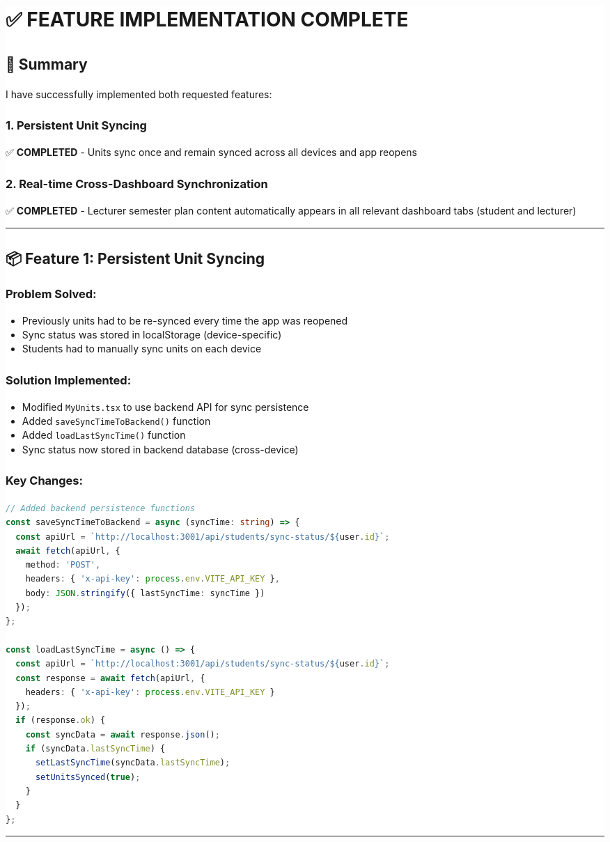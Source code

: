 # ✅ FEATURE IMPLEMENTATION COMPLETE

## 🎯 Summary

I have successfully implemented both requested features:

### 1. **Persistent Unit Syncing** 
✅ **COMPLETED** - Units sync once and remain synced across all devices and app reopens

### 2. **Real-time Cross-Dashboard Synchronization**
✅ **COMPLETED** - Lecturer semester plan content automatically appears in all relevant dashboard tabs (student and lecturer)

---

## 📦 Feature 1: Persistent Unit Syncing

### **Problem Solved:**
- Previously units had to be re-synced every time the app was reopened
- Sync status was stored in localStorage (device-specific)
- Students had to manually sync units on each device

### **Solution Implemented:**
- Modified `MyUnits.tsx` to use backend API for sync persistence
- Added `saveSyncTimeToBackend()` function
- Added `loadLastSyncTime()` function  
- Sync status now stored in backend database (cross-device)

### **Key Changes:**
```typescript
// Added backend persistence functions
const saveSyncTimeToBackend = async (syncTime: string) => {
  const apiUrl = `http://localhost:3001/api/students/sync-status/${user.id}`;
  await fetch(apiUrl, {
    method: 'POST',
    headers: { 'x-api-key': process.env.VITE_API_KEY },
    body: JSON.stringify({ lastSyncTime: syncTime })
  });
};

const loadLastSyncTime = async () => {
  const apiUrl = `http://localhost:3001/api/students/sync-status/${user.id}`;
  const response = await fetch(apiUrl, {
    headers: { 'x-api-key': process.env.VITE_API_KEY }
  });
  if (response.ok) {
    const syncData = await response.json();
    if (syncData.lastSyncTime) {
      setLastSyncTime(syncData.lastSyncTime);
      setUnitsSynced(true);
    }
  }
};
```

---